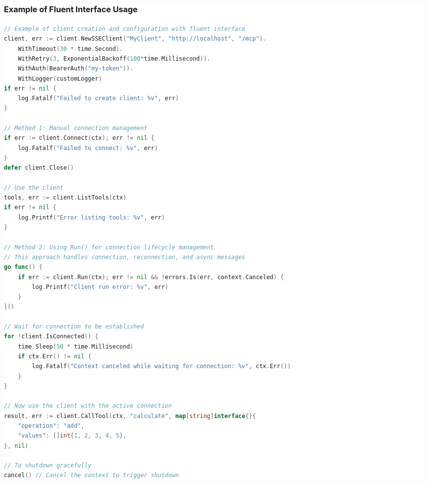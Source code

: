 ```go
```

### Example of Fluent Interface Usage

```go
// Example of client creation and configuration with fluent interface
client, err := client.NewSSEClient("MyClient", "http://localhost", "/mcp").
    WithTimeout(30 * time.Second).
    WithRetry(3, ExponentialBackoff(100*time.Millisecond)).
    WithAuth(BearerAuth("my-token")).
    WithLogger(customLogger)
if err != nil {
    log.Fatalf("Failed to create client: %v", err)
}

// Method 1: Manual connection management
if err := client.Connect(ctx); err != nil {
    log.Fatalf("Failed to connect: %v", err)
}
defer client.Close()

// Use the client
tools, err := client.ListTools(ctx)
if err != nil {
    log.Printf("Error listing tools: %v", err)
}

// Method 2: Using Run() for connection lifecycle management
// This approach handles connection, reconnection, and async messages
go func() {
    if err := client.Run(ctx); err != nil && !errors.Is(err, context.Canceled) {
        log.Printf("Client run error: %v", err)
    }
}()

// Wait for connection to be established
for !client.IsConnected() {
    time.Sleep(50 * time.Millisecond)
    if ctx.Err() != nil {
        log.Fatalf("Context canceled while waiting for connection: %v", ctx.Err())
    }
}

// Now use the client with the active connection
result, err := client.CallTool(ctx, "calculate", map[string]interface{}{
    "operation": "add",
    "values": []int{1, 2, 3, 4, 5},
}, nil)

// To shutdown gracefully
cancel() // Cancel the context to trigger shutdown
```
